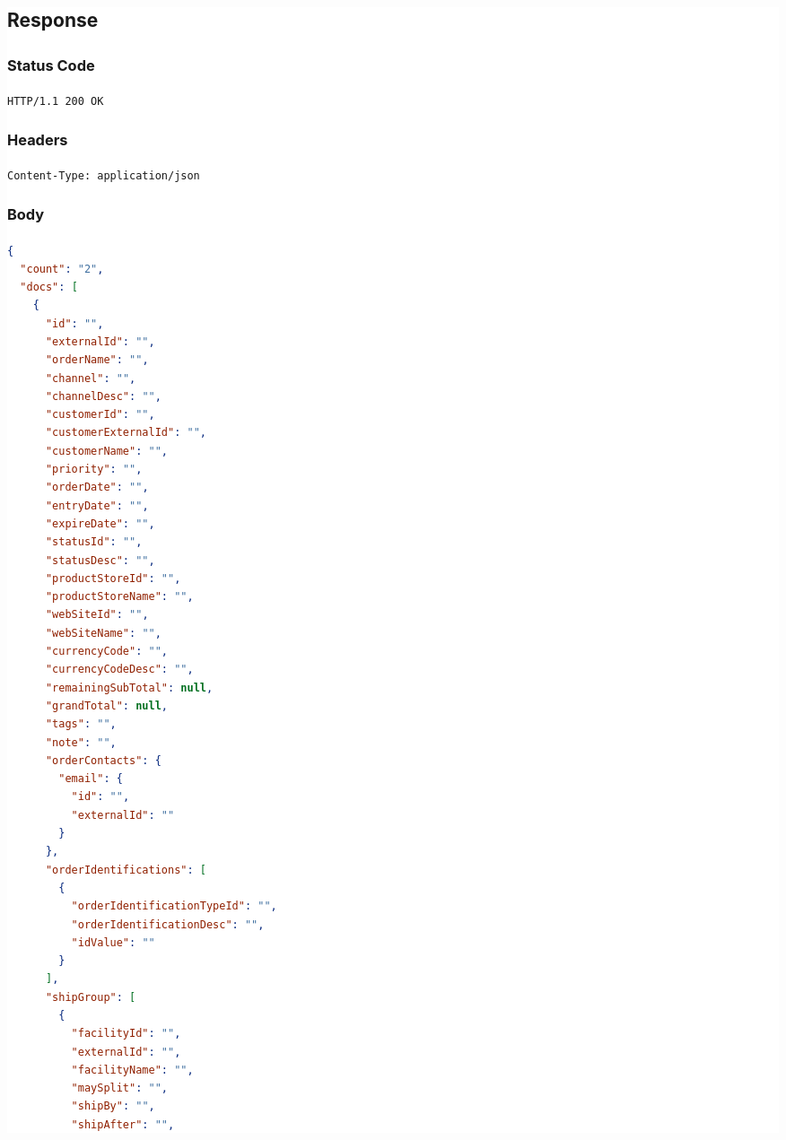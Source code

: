 
## Response

### Status Code

`HTTP/1.1 200 OK`

### Headers

`Content-Type: application/json`


### Body


```json
{
  "count": "2",
  "docs": [
    {
      "id": "",
      "externalId": "",
      "orderName": "",
      "channel": "",
      "channelDesc": "",
      "customerId": "",
      "customerExternalId": "",
      "customerName": "",
      "priority": "",
      "orderDate": "",
      "entryDate": "",
      "expireDate": "",
      "statusId": "",
      "statusDesc": "",
      "productStoreId": "",
      "productStoreName": "",
      "webSiteId": "",
      "webSiteName": "",
      "currencyCode": "",
      "currencyCodeDesc": "",
      "remainingSubTotal": null,
      "grandTotal": null,
      "tags": "",
      "note": "",
      "orderContacts": {
        "email": {
          "id": "",
          "externalId": ""
        }
      },
      "orderIdentifications": [
        {
          "orderIdentificationTypeId": "",
          "orderIdentificationDesc": "",
          "idValue": ""
        }
      ],
      "shipGroup": [
        {
          "facilityId": "",
          "externalId": "",
          "facilityName": "",
          "maySplit": "",
          "shipBy": "",
          "shipAfter": "",
```